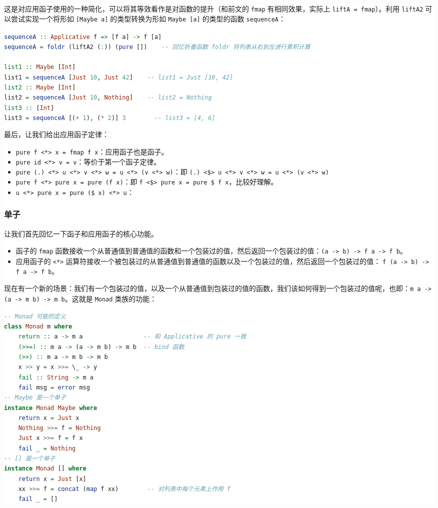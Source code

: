 这是对应用函子使用的一种简化，可以将其等效看作是对函数的提升（和前文的 `fmap` 有相同效果，实际上 `liftA = fmap`）。利用 `liftA2` 可以尝试实现一个将形如 `[Maybe a]` 的类型转换为形如 `Maybe [a]` 的类型的函数 `sequenceA`：

```haskell
sequenceA :: Applicative f => [f a] -> f [a]
sequenceA = foldr (liftA2 (:)) (pure [])    -- 回忆折叠函数 foldr 将列表从右到左进行累积计算

list1 :: Maybe [Int]
list1 = sequenceA [Just 10, Just 42]    -- list1 = Just [10, 42]
list2 :: Maybe [Int]
list2 = sequenceA [Just 10, Nothing]    -- list2 = Nothing
list3 :: [Int]
list3 = sequenceA [(+ 1), (* 2)] 3        -- list3 = [4, 6]
```

最后，让我们给出应用函子定律：

- `pure f <*> x = fmap f x`：应用函子也是函子。
- `pure id <*> v = v`：等价于第一个函子定律。
- `pure (.) <*> u <*> v <*> w = u <*> (v <*> w)`：即 `(.) <$> u <*> v <*> w = u <*> (v <*> w)`
- `pure f <*> pure x = pure (f x)`：即 `f <$> pure x = pure $ f x`，比较好理解。
- `u <*> pure x = pure ($ x) <*> u`：

### 单子

让我们首先回忆一下函子和应用函子的核心功能。

- 函子的 `fmap` 函数接收一个从普通值到普通值的函数和一个包装过的值，然后返回一个包装过的值：`(a -> b) -> f a -> f b`。
- 应用函子的 `<*>` 运算符接收一个被包装过的从普通值到普通值的函数以及一个包装过的值，然后返回一个包装过的值： `f (a -> b) -> f a -> f b`。

现在有一个新的场景：我们有一个包装过的值，以及一个从普通值到包装过的值的函数，我们该如何得到一个包装过的值呢，也即：`m a -> (a -> m b) -> m b`。这就是 `Monad` 类族的功能：

```haskell
-- Monad 可能的定义
class Monad m where
    return :: a -> m a                 -- 和 Applicative 的 pure 一致
    (>>=) :: m a -> (a -> m b) -> m b  -- bind 函数
    (>>) :: m a -> m b -> m b
    x >> y = x >>= \_ -> y
    fail :: String -> m a
    fail msg = error msg
-- Maybe 是一个单子
instance Monad Maybe where
    return x = Just x
    Nothing >>= f = Nothing
    Just x >>= f = f x
    fail _ = Nothing
-- [] 是一个单子
instance Monad [] where
    return x = Just [x]
    xx >>= f = concat (map f xx)        -- 对列表中每个元素上作用 f
    fail _ = []
```
